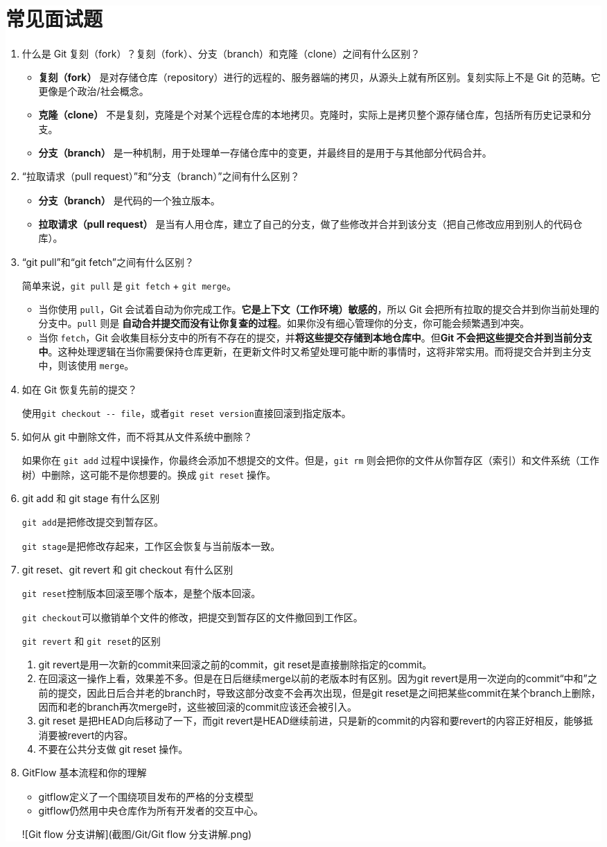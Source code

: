 
# 常见面试题

1. 什么是 Git 复刻（fork）？复刻（fork）、分支（branch）和克隆（clone）之间有什么区别？

   - **复刻（fork）** 是对存储仓库（repository）进行的远程的、服务器端的拷贝，从源头上就有所区别。复刻实际上不是 Git 的范畴。它更像是个政治/社会概念。

   - **克隆（clone）** 不是复刻，克隆是个对某个远程仓库的本地拷贝。克隆时，实际上是拷贝整个源存储仓库，包括所有历史记录和分支。

   - **分支（branch）** 是一种机制，用于处理单一存储仓库中的变更，并最终目的是用于与其他部分代码合并。

2. “拉取请求（pull request）”和“分支（branch）”之间有什么区别？

   - **分支（branch）** 是代码的一个独立版本。

   - **拉取请求（pull request）** 是当有人用仓库，建立了自己的分支，做了些修改并合并到该分支（把自己修改应用到别人的代码仓库）。

3. “git pull”和“git fetch”之间有什么区别？

   简单来说，`git pull` 是 `git fetch` + `git merge`。

   - 当你使用 `pull`，Git 会试着自动为你完成工作。**它是上下文（工作环境）敏感的**，所以 Git 会把所有拉取的提交合并到你当前处理的分支中。`pull` 则是 **自动合并提交而没有让你复查的过程**。如果你没有细心管理你的分支，你可能会频繁遇到冲突。
   - 当你 `fetch`，Git 会收集目标分支中的所有不存在的提交，并**将这些提交存储到本地仓库中**。但**Git 不会把这些提交合并到当前分支中**。这种处理逻辑在当你需要保持仓库更新，在更新文件时又希望处理可能中断的事情时，这将非常实用。而将提交合并到主分支中，则该使用 `merge`。

4. 如在 Git 恢复先前的提交？

   使用`git checkout -- file`，或者`git reset version`直接回滚到指定版本。

5. 如何从 git 中删除文件，而不将其从文件系统中删除？

   如果你在 `git add` 过程中误操作，你最终会添加不想提交的文件。但是，`git rm` 则会把你的文件从你暂存区（索引）和文件系统（工作树）中删除，这可能不是你想要的。换成 `git reset` 操作。

6. git add 和 git stage 有什么区别

   `git add`是把修改提交到暂存区。

   `git stage`是把修改存起来，工作区会恢复与当前版本一致。

7. git reset、git revert 和 git checkout 有什么区别

   `git reset`控制版本回滚至哪个版本，是整个版本回滚。

   `git checkout`可以撤销单个文件的修改，把提交到暂存区的文件撤回到工作区。

   `git revert` 和 `git reset`的区别 

   1. git revert是用一次新的commit来回滚之前的commit，git reset是直接删除指定的commit。 
   2. 在回滚这一操作上看，效果差不多。但是在日后继续merge以前的老版本时有区别。因为git 
       revert是用一次逆向的commit“中和”之前的提交，因此日后合并老的branch时，导致这部分改变不会再次出现，但是git reset是之间把某些commit在某个branch上删除，因而和老的branch再次merge时，这些被回滚的commit应该还会被引入。 
   3. git reset 是把HEAD向后移动了一下，而git revert是HEAD继续前进，只是新的commit的内容和要revert的内容正好相反，能够抵消要被revert的内容。
   4. 不要在公共分支做 git reset 操作。

8. GitFlow 基本流程和你的理解
   - gitflow定义了一个围绕项目发布的严格的分支模型
   - gitflow仍然用中央仓库作为所有开发者的交互中心。

   ![Git flow 分支讲解](截图/Git/Git flow 分支讲解.png)

